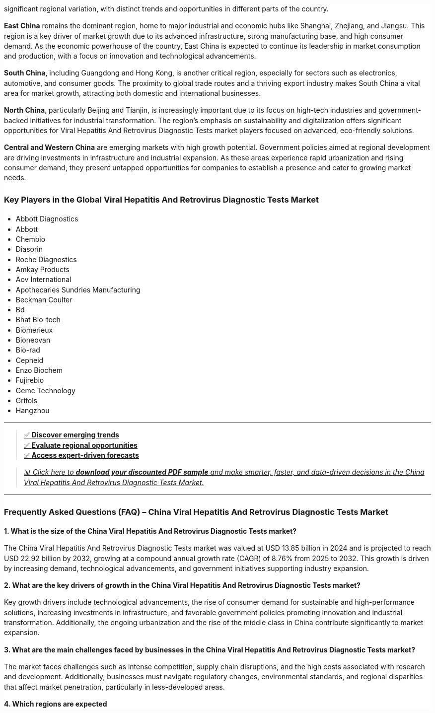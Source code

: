 significant regional variation, with distinct trends and opportunities in different parts of the country.</p><p class="" data-start="351" data-end="799"><strong data-start="351" data-end="365">East China</strong> remains the dominant region, home to major industrial and economic hubs like Shanghai, Zhejiang, and Jiangsu. This region is a key driver of market growth due to its advanced infrastructure, strong manufacturing base, and high consumer demand. As the economic powerhouse of the country, East China is expected to continue its leadership in market consumption and production, with a focus on innovation and technological advancements.</p><p class="" data-start="801" data-end="1129"><strong data-start="801" data-end="816">South China</strong>, including Guangdong and Hong Kong, is another critical region, especially for sectors such as electronics, automotive, and consumer goods. The proximity to global trade routes and a thriving export industry makes South China a vital area for market growth, attracting both domestic and international businesses.</p><p class="" data-start="1131" data-end="1474"><strong data-start="1131" data-end="1146">North China</strong>, particularly Beijing and Tianjin, is increasingly important due to its focus on high-tech industries and government-backed initiatives for industrial transformation. The region&rsquo;s emphasis on sustainability and digitalization offers significant opportunities for Viral Hepatitis And Retrovirus Diagnostic Tests market players focused on advanced, eco-friendly solutions.</p><p class="" data-start="1476" data-end="1854"><strong data-start="1476" data-end="1505">Central and Western China</strong> are emerging markets with high growth potential. Government policies aimed at regional development are driving investments in infrastructure and industrial expansion. As these areas experience rapid urbanization and rising consumer demand, they present untapped opportunities for companies to establish a presence and cater to growing market needs.</p><p class="" data-start="1856" data-end="2046"><h3>Key Players in the Global Viral Hepatitis And Retrovirus Diagnostic Tests Market </h3><ul><li>Abbott Diagnostics</li><li>Abbott</li><li>Chembio</li><li>Diasorin</li><li>Roche Diagnostics</li><li>Amkay Products</li><li>Aov International</li><li>Apothecaries Sundries Manufacturing</li><li>Beckman Coulter</li><li>Bd</li><li>Bhat Bio-tech</li><li>Biomerieux</li><li>Bioneovan</li><li>Bio-rad</li><li>Cepheid</li><li>Enzo Biochem</li><li>Fujirebio</li><li>Gemc Technology</li><li>Grifols</li><li>Hangzhou</li></ul></p><hr /><blockquote><p><a href="https://www.marketresearchintellect.com/ask-for-discount/?rid=211822&amp;utm_source=Github-China&amp;utm_medium=047">✅ <strong data-start="617" data-end="645">Discover emerging trends</strong></a><br data-start="645" data-end="648" /><a href="https://www.marketresearchintellect.com/ask-for-discount/?rid=211822&amp;utm_source=Github-China&amp;utm_medium=047"> ✅ <strong data-start="650" data-end="685">Evaluate regional opportunities</strong></a><br data-start="685" data-end="688" /><a href="https://www.marketresearchintellect.com/ask-for-discount/?rid=211822&amp;utm_source=Github-China&amp;utm_medium=047"> ✅ <strong data-start="690" data-end="724">Access expert-driven forecasts</strong></a></p></blockquote><blockquote><p class="" data-start="728" data-end="864"><a href="https://www.marketresearchintellect.com/ask-for-discount/?rid=211822&amp;utm_source=Github-China&amp;utm_medium=047"><em>📊 Click&nbsp;here to <strong data-start="746" data-end="785">download your discounted PDF sample</strong> and make smarter, faster, and data-driven decisions in the China Viral Hepatitis And Retrovirus Diagnostic Tests Market.</em></a></p></blockquote><hr /><h3 class="" data-start="169" data-end="229"><strong data-start="173" data-end="229">Frequently Asked Questions (FAQ) &ndash; China Viral Hepatitis And Retrovirus Diagnostic Tests Market</strong></h3><p class="" data-start="231" data-end="601"><strong data-start="231" data-end="280">1. What is the size of the China Viral Hepatitis And Retrovirus Diagnostic Tests market?</strong></p><p class="" data-start="231" data-end="601">The China Viral Hepatitis And Retrovirus Diagnostic Tests market was valued at USD 13.85 billion in 2024 and is projected to reach USD 22.92 billion by 2032, growing at a compound annual growth rate (CAGR) of 8.76% from 2025 to 2032. This growth is driven by increasing demand, technological advancements, and government initiatives supporting industry expansion.</p><p class="" data-start="603" data-end="1058"><strong data-start="603" data-end="670">2. What are the key drivers of growth in the China Viral Hepatitis And Retrovirus Diagnostic Tests market?</strong></p><p class="" data-start="603" data-end="1058">Key growth drivers include technological advancements, the rise of consumer demand for sustainable and high-performance solutions, increasing investments in infrastructure, and favorable government policies promoting innovation and industrial transformation. Additionally, the ongoing urbanization and the rise of the middle class in China contribute significantly to market expansion.</p><p class="" data-start="1060" data-end="1466"><strong data-start="1060" data-end="1141">3. What are the main challenges faced by businesses in the China Viral Hepatitis And Retrovirus Diagnostic Tests market?</strong></p><p class="" data-start="1060" data-end="1466">The market faces challenges such as intense competition, supply chain disruptions, and the high costs associated with research and development. Additionally, businesses must navigate regulatory changes, environmental standards, and regional disparities that affect market penetration, particularly in less-developed areas.</p><p class="" data-start="1468" data-end="1949"><strong data-start="1468" data-end="1532">4. Which regions are expected